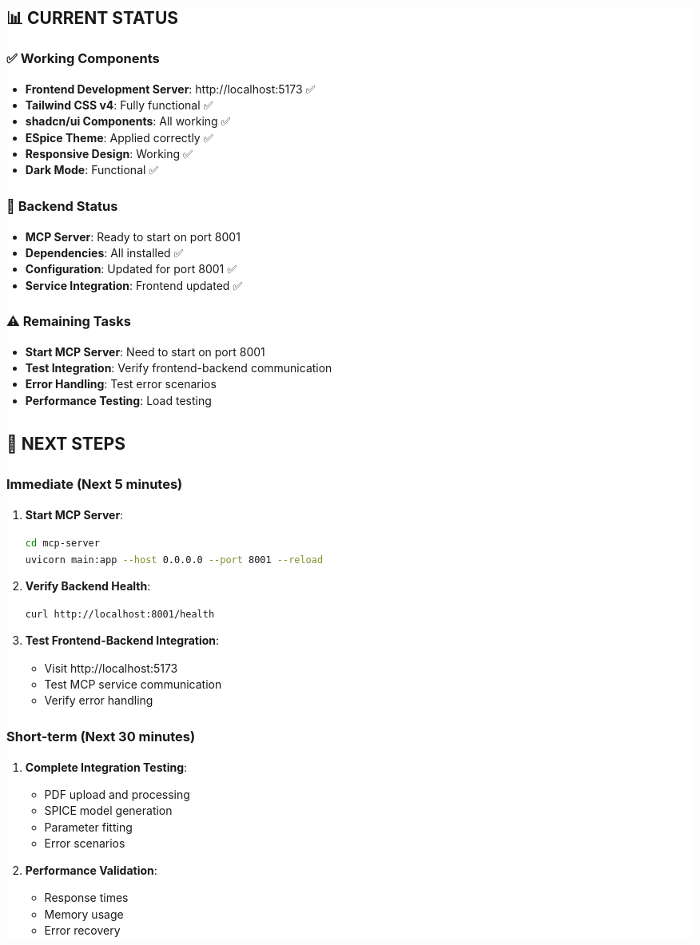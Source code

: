## 📊 **CURRENT STATUS**

### ✅ **Working Components**
- **Frontend Development Server**: http://localhost:5173 ✅
- **Tailwind CSS v4**: Fully functional ✅
- **shadcn/ui Components**: All working ✅
- **ESpice Theme**: Applied correctly ✅
- **Responsive Design**: Working ✅
- **Dark Mode**: Functional ✅

### 🔄 **Backend Status**
- **MCP Server**: Ready to start on port 8001
- **Dependencies**: All installed ✅
- **Configuration**: Updated for port 8001 ✅
- **Service Integration**: Frontend updated ✅

### ⚠️ **Remaining Tasks**
- **Start MCP Server**: Need to start on port 8001
- **Test Integration**: Verify frontend-backend communication
- **Error Handling**: Test error scenarios
- **Performance Testing**: Load testing

## 🚀 **NEXT STEPS**

### **Immediate (Next 5 minutes)**
1. **Start MCP Server**:
   ```bash
   cd mcp-server
   uvicorn main:app --host 0.0.0.0 --port 8001 --reload
   ```

2. **Verify Backend Health**:
   ```bash
   curl http://localhost:8001/health
   ```

3. **Test Frontend-Backend Integration**:
   - Visit http://localhost:5173
   - Test MCP service communication
   - Verify error handling

### **Short-term (Next 30 minutes)**
1. **Complete Integration Testing**:
   - PDF upload and processing
   - SPICE model generation
   - Parameter fitting
   - Error scenarios

2. **Performance Validation**:
   - Response times
   - Memory usage
   - Error recovery
